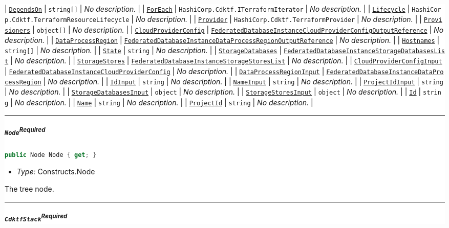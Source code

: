 | <code><a href="#@cdktf/provider-mongodbatlas.federatedDatabaseInstance.FederatedDatabaseInstance.property.dependsOn">DependsOn</a></code> | <code>string[]</code> | *No description.* |
| <code><a href="#@cdktf/provider-mongodbatlas.federatedDatabaseInstance.FederatedDatabaseInstance.property.forEach">ForEach</a></code> | <code>HashiCorp.Cdktf.ITerraformIterator</code> | *No description.* |
| <code><a href="#@cdktf/provider-mongodbatlas.federatedDatabaseInstance.FederatedDatabaseInstance.property.lifecycle">Lifecycle</a></code> | <code>HashiCorp.Cdktf.TerraformResourceLifecycle</code> | *No description.* |
| <code><a href="#@cdktf/provider-mongodbatlas.federatedDatabaseInstance.FederatedDatabaseInstance.property.provider">Provider</a></code> | <code>HashiCorp.Cdktf.TerraformProvider</code> | *No description.* |
| <code><a href="#@cdktf/provider-mongodbatlas.federatedDatabaseInstance.FederatedDatabaseInstance.property.provisioners">Provisioners</a></code> | <code>object[]</code> | *No description.* |
| <code><a href="#@cdktf/provider-mongodbatlas.federatedDatabaseInstance.FederatedDatabaseInstance.property.cloudProviderConfig">CloudProviderConfig</a></code> | <code><a href="#@cdktf/provider-mongodbatlas.federatedDatabaseInstance.FederatedDatabaseInstanceCloudProviderConfigOutputReference">FederatedDatabaseInstanceCloudProviderConfigOutputReference</a></code> | *No description.* |
| <code><a href="#@cdktf/provider-mongodbatlas.federatedDatabaseInstance.FederatedDatabaseInstance.property.dataProcessRegion">DataProcessRegion</a></code> | <code><a href="#@cdktf/provider-mongodbatlas.federatedDatabaseInstance.FederatedDatabaseInstanceDataProcessRegionOutputReference">FederatedDatabaseInstanceDataProcessRegionOutputReference</a></code> | *No description.* |
| <code><a href="#@cdktf/provider-mongodbatlas.federatedDatabaseInstance.FederatedDatabaseInstance.property.hostnames">Hostnames</a></code> | <code>string[]</code> | *No description.* |
| <code><a href="#@cdktf/provider-mongodbatlas.federatedDatabaseInstance.FederatedDatabaseInstance.property.state">State</a></code> | <code>string</code> | *No description.* |
| <code><a href="#@cdktf/provider-mongodbatlas.federatedDatabaseInstance.FederatedDatabaseInstance.property.storageDatabases">StorageDatabases</a></code> | <code><a href="#@cdktf/provider-mongodbatlas.federatedDatabaseInstance.FederatedDatabaseInstanceStorageDatabasesList">FederatedDatabaseInstanceStorageDatabasesList</a></code> | *No description.* |
| <code><a href="#@cdktf/provider-mongodbatlas.federatedDatabaseInstance.FederatedDatabaseInstance.property.storageStores">StorageStores</a></code> | <code><a href="#@cdktf/provider-mongodbatlas.federatedDatabaseInstance.FederatedDatabaseInstanceStorageStoresList">FederatedDatabaseInstanceStorageStoresList</a></code> | *No description.* |
| <code><a href="#@cdktf/provider-mongodbatlas.federatedDatabaseInstance.FederatedDatabaseInstance.property.cloudProviderConfigInput">CloudProviderConfigInput</a></code> | <code><a href="#@cdktf/provider-mongodbatlas.federatedDatabaseInstance.FederatedDatabaseInstanceCloudProviderConfig">FederatedDatabaseInstanceCloudProviderConfig</a></code> | *No description.* |
| <code><a href="#@cdktf/provider-mongodbatlas.federatedDatabaseInstance.FederatedDatabaseInstance.property.dataProcessRegionInput">DataProcessRegionInput</a></code> | <code><a href="#@cdktf/provider-mongodbatlas.federatedDatabaseInstance.FederatedDatabaseInstanceDataProcessRegion">FederatedDatabaseInstanceDataProcessRegion</a></code> | *No description.* |
| <code><a href="#@cdktf/provider-mongodbatlas.federatedDatabaseInstance.FederatedDatabaseInstance.property.idInput">IdInput</a></code> | <code>string</code> | *No description.* |
| <code><a href="#@cdktf/provider-mongodbatlas.federatedDatabaseInstance.FederatedDatabaseInstance.property.nameInput">NameInput</a></code> | <code>string</code> | *No description.* |
| <code><a href="#@cdktf/provider-mongodbatlas.federatedDatabaseInstance.FederatedDatabaseInstance.property.projectIdInput">ProjectIdInput</a></code> | <code>string</code> | *No description.* |
| <code><a href="#@cdktf/provider-mongodbatlas.federatedDatabaseInstance.FederatedDatabaseInstance.property.storageDatabasesInput">StorageDatabasesInput</a></code> | <code>object</code> | *No description.* |
| <code><a href="#@cdktf/provider-mongodbatlas.federatedDatabaseInstance.FederatedDatabaseInstance.property.storageStoresInput">StorageStoresInput</a></code> | <code>object</code> | *No description.* |
| <code><a href="#@cdktf/provider-mongodbatlas.federatedDatabaseInstance.FederatedDatabaseInstance.property.id">Id</a></code> | <code>string</code> | *No description.* |
| <code><a href="#@cdktf/provider-mongodbatlas.federatedDatabaseInstance.FederatedDatabaseInstance.property.name">Name</a></code> | <code>string</code> | *No description.* |
| <code><a href="#@cdktf/provider-mongodbatlas.federatedDatabaseInstance.FederatedDatabaseInstance.property.projectId">ProjectId</a></code> | <code>string</code> | *No description.* |

---

##### `Node`<sup>Required</sup> <a name="Node" id="@cdktf/provider-mongodbatlas.federatedDatabaseInstance.FederatedDatabaseInstance.property.node"></a>

```csharp
public Node Node { get; }
```

- *Type:* Constructs.Node

The tree node.

---

##### `CdktfStack`<sup>Required</sup> <a name="CdktfStack" id="@cdktf/provider-mongodbatlas.federatedDatabaseInstance.FederatedDatabaseInstance.property.cdktfStack"></a>
